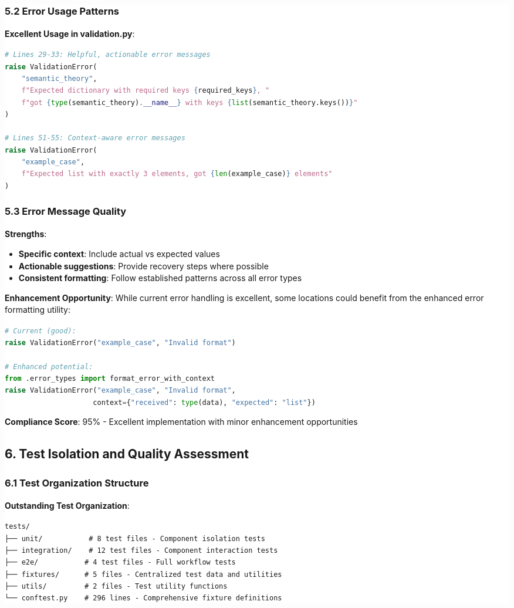 ### 5.2 Error Usage Patterns

**Excellent Usage in validation.py**:
```python
# Lines 29-33: Helpful, actionable error messages
raise ValidationError(
    "semantic_theory",
    f"Expected dictionary with required keys {required_keys}, "
    f"got {type(semantic_theory).__name__} with keys {list(semantic_theory.keys())}"
)

# Lines 51-55: Context-aware error messages
raise ValidationError(
    "example_case", 
    f"Expected list with exactly 3 elements, got {len(example_case)} elements"
)
```

### 5.3 Error Message Quality

**Strengths**:
- **Specific context**: Include actual vs expected values
- **Actionable suggestions**: Provide recovery steps where possible
- **Consistent formatting**: Follow established patterns across all error types

**Enhancement Opportunity**:
While current error handling is excellent, some locations could benefit from the enhanced error formatting utility:

```python
# Current (good):
raise ValidationError("example_case", "Invalid format")

# Enhanced potential:
from .error_types import format_error_with_context
raise ValidationError("example_case", "Invalid format", 
                     context={"received": type(data), "expected": "list"})
```

**Compliance Score**: 95% - Excellent implementation with minor enhancement opportunities

## 6. Test Isolation and Quality Assessment

### 6.1 Test Organization Structure

**Outstanding Test Organization**:
```
tests/
├── unit/           # 8 test files - Component isolation tests
├── integration/    # 12 test files - Component interaction tests  
├── e2e/           # 4 test files - Full workflow tests
├── fixtures/      # 5 files - Centralized test data and utilities
├── utils/         # 2 files - Test utility functions
└── conftest.py    # 296 lines - Comprehensive fixture definitions
```
